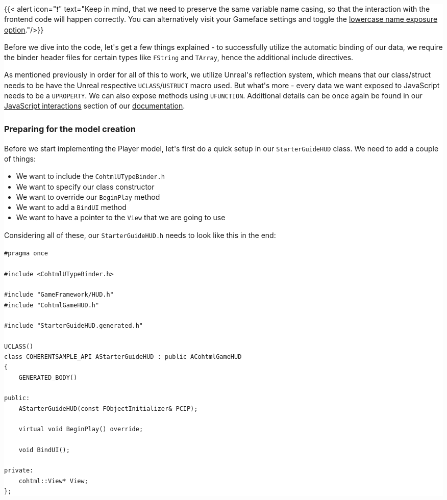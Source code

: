 {{< alert icon="❗" text="Keep in mind, that we need to preserve the same variable name casing, so that the interaction with the frontend code will happen correctly. You can alternatively visit your Gameface settings and toggle the <a href='https://coherent-labs.com/Documentation/UnrealEngine4-gameface/db/d1c/_java_script_interactions.html#lowercase_in_automatic_binding'>lowercase name exposure option</a>."/>}}

Before we dive into the code, let's get a few things explained - to successfully utilize the automatic binding of our data, we require the binder header files for certain types like `FString` and `TArray`, hence the additional include directives.

As mentioned previously in order for all of this to work, we utilize Unreal's reflection system, which means that our class/struct needs to be have the Unreal respective `UCLASS`/`USTRUCT` macro used. But what's more - every data we want exposed to JavaScript needs to be a `UPROPERTY`. We can also expose methods using `UFUNCTION`. Additional details can be once again be found in our [JavaScript interactions](https://coherent-labs.com/Documentation/UnrealEngine4-gameface/db/d1c/_java_script_interactions.html) section of our [documentation](https://coherent-labs.com/Documentation/UnrealEngine4-gameface/).

### Preparing for the model creation

Before we start implementing the Player model, let's first do a quick setup in our `StarterGuideHUD` class. We need to add a couple of things:

- We want to include the `CohtmlUTypeBinder.h`
- We want to specify our class constructor
- We want to override our `BeginPlay` method
- We want to add a `BindUI` method
- We want to have a pointer to the `View` that we are going to use

Considering all of these, our `StarterGuideHUD.h` needs to look like this in the end:

```
#pragma once

#include <CohtmlUTypeBinder.h>

#include "GameFramework/HUD.h"
#include "CohtmlGameHUD.h"

#include "StarterGuideHUD.generated.h"

UCLASS()
class COHERENTSAMPLE_API AStarterGuideHUD : public ACohtmlGameHUD
{
    GENERATED_BODY()

public:
    AStarterGuideHUD(const FObjectInitializer& PCIP);

    virtual void BeginPlay() override;

    void BindUI();

private:
    cohtml::View* View;
};
```
